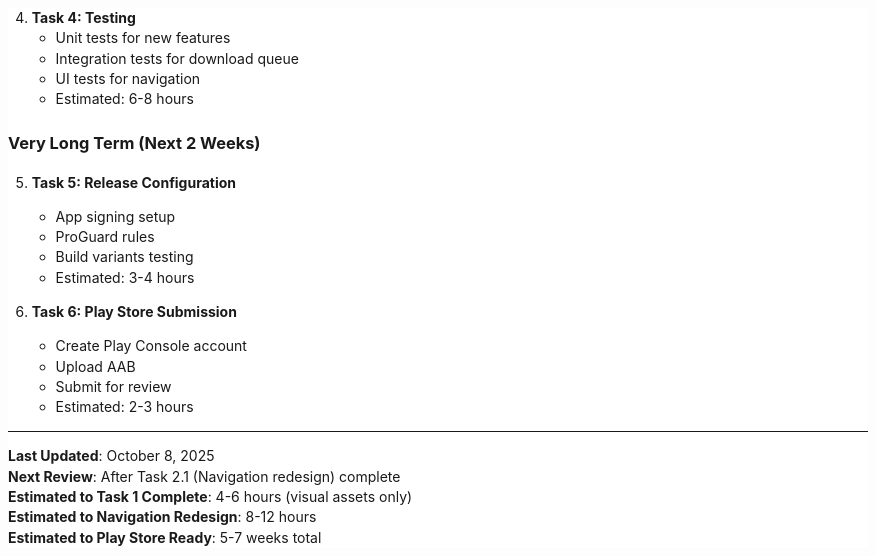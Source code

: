 4. **Task 4: Testing**
   - Unit tests for new features
   - Integration tests for download queue
   - UI tests for navigation
   - Estimated: 6-8 hours

### Very Long Term (Next 2 Weeks)
5. **Task 5: Release Configuration**
   - App signing setup
   - ProGuard rules
   - Build variants testing
   - Estimated: 3-4 hours

6. **Task 6: Play Store Submission**
   - Create Play Console account
   - Upload AAB
   - Submit for review
   - Estimated: 2-3 hours

---

**Last Updated**: October 8, 2025  
**Next Review**: After Task 2.1 (Navigation redesign) complete  
**Estimated to Task 1 Complete**: 4-6 hours (visual assets only)  
**Estimated to Navigation Redesign**: 8-12 hours  
**Estimated to Play Store Ready**: 5-7 weeks total
